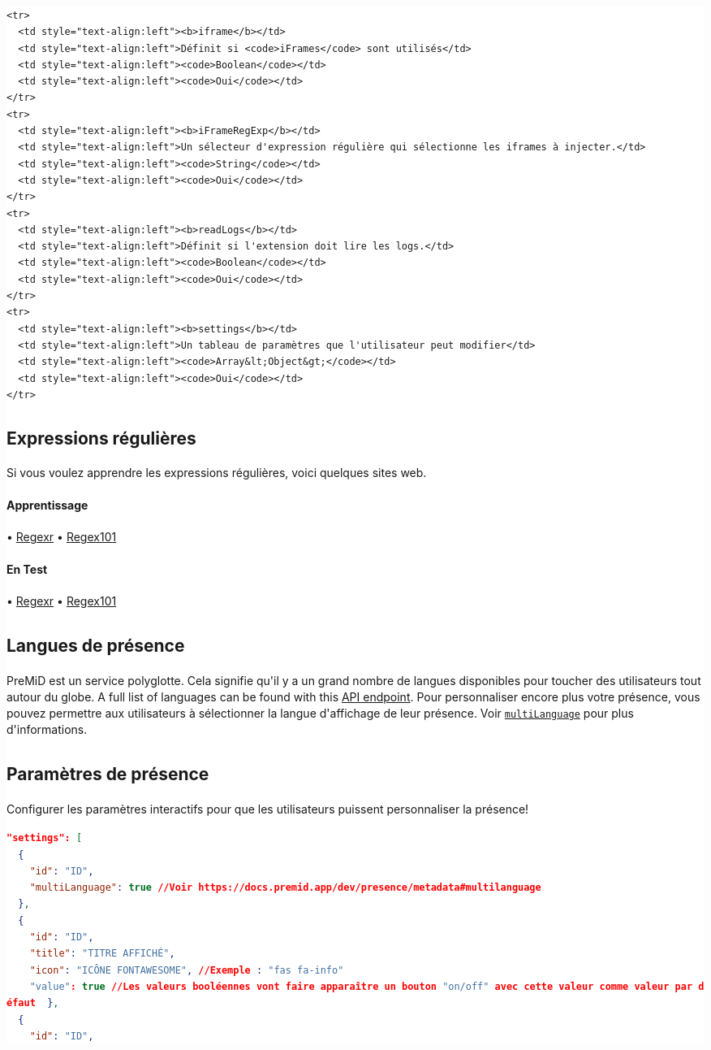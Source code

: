     <tr>
      <td style="text-align:left"><b>iframe</b></td>
      <td style="text-align:left">Définit si <code>iFrames</code> sont utilisés</td>
      <td style="text-align:left"><code>Boolean</code></td>
      <td style="text-align:left"><code>Oui</code></td>
    </tr>
    <tr>
      <td style="text-align:left"><b>iFrameRegExp</b></td>
      <td style="text-align:left">Un sélecteur d'expression régulière qui sélectionne les iframes à injecter.</td>
      <td style="text-align:left"><code>String</code></td>
      <td style="text-align:left"><code>Oui</code></td>
    </tr>
    <tr>
      <td style="text-align:left"><b>readLogs</b></td>
      <td style="text-align:left">Définit si l'extension doit lire les logs.</td>
      <td style="text-align:left"><code>Boolean</code></td>
      <td style="text-align:left"><code>Oui</code></td>
    </tr>
    <tr>
      <td style="text-align:left"><b>settings</b></td>
      <td style="text-align:left">Un tableau de paramètres que l'utilisateur peut modifier</td>
      <td style="text-align:left"><code>Array&lt;Object&gt;</code></td>
      <td style="text-align:left"><code>Oui</code></td>
    </tr>
  </tbody>
</table>

## Expressions régulières

Si vous voulez apprendre les expressions régulières, voici quelques sites web.

#### Apprentissage

• [Regexr](https://regexr.com/) • [Regex101](https://regex101.com/)

#### En Test

• [Regexr](https://regexr.com/) • [Regex101](https://regex101.com/)

## Langues de présence

PreMiD est un service polyglotte. Cela signifie qu'il y a un grand nombre de langues disponibles pour toucher des utilisateurs tout autour du globe. A full list of languages can be found with this [API endpoint](https://api.premid.app/v2/langFile/list). Pour personnaliser encore plus votre présence, vous pouvez permettre aux utilisateurs à sélectionner la langue d'affichage de leur présence. Voir [`multiLanguage`](#multilanguage) pour plus d'informations.

## Paramètres de présence
Configurer les paramètres interactifs pour que les utilisateurs puissent personnaliser la présence!
```json
"settings": [
  {
    "id": "ID",
    "multiLanguage": true //Voir https://docs.premid.app/dev/presence/metadata#multilanguage
  },
  {
    "id": "ID",
    "title": "TITRE AFFICHÉ",
    "icon": "ICÔNE FONTAWESOME", //Exemple : "fas fa-info"
    "value": true //Les valeurs booléennes vont faire apparaître un bouton "on/off" avec cette valeur comme valeur par défaut  },
  {
    "id": "ID",
```